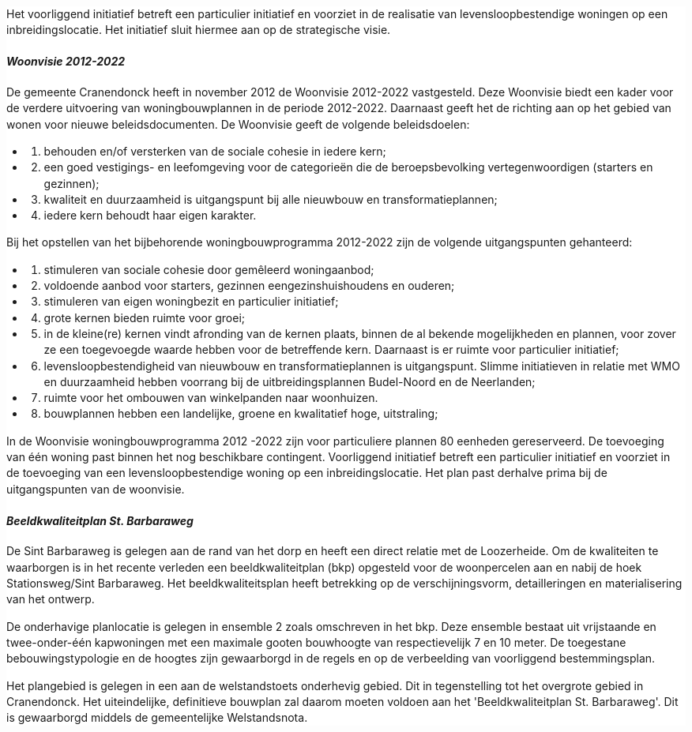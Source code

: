 Het voorliggend initiatief betreft een particulier initiatief en voorziet in de realisatie van levensloopbestendige woningen op een inbreidingslocatie. Het initiatief sluit hiermee aan op de strategische visie.

#### *Woonvisie 2012-2022*

De gemeente Cranendonck heeft in november 2012 de Woonvisie 2012-2022 vastgesteld. Deze Woonvisie biedt een kader voor de verdere uitvoering van woningbouwplannen in de periode 2012-2022. Daarnaast geeft het de richting aan op het gebied van wonen voor nieuwe beleidsdocumenten. De Woonvisie geeft de volgende beleidsdoelen:

- 1. behouden en/of versterken van de sociale cohesie in iedere kern;
- 2. een goed vestigings- en leefomgeving voor de categorieën die de beroepsbevolking vertegenwoordigen (starters en gezinnen);
- 3. kwaliteit en duurzaamheid is uitgangspunt bij alle nieuwbouw en transformatieplannen;
- 4. iedere kern behoudt haar eigen karakter.

Bij het opstellen van het bijbehorende woningbouwprogramma 2012-2022 zijn de volgende uitgangspunten gehanteerd:

- 1. stimuleren van sociale cohesie door gemêleerd woningaanbod;
- 2. voldoende aanbod voor starters, gezinnen eengezinshuishoudens en ouderen;
- 3. stimuleren van eigen woningbezit en particulier initiatief;
- 4. grote kernen bieden ruimte voor groei;
- 5. in de kleine(re) kernen vindt afronding van de kernen plaats, binnen de al bekende mogelijkheden en plannen, voor zover ze een toegevoegde waarde hebben voor de betreffende kern. Daarnaast is er ruimte voor particulier initiatief;
- 6. levensloopbestendigheid van nieuwbouw en transformatieplannen is uitgangspunt. Slimme initiatieven in relatie met WMO en duurzaamheid hebben voorrang bij de uitbreidingsplannen Budel-Noord en de Neerlanden;
- 7. ruimte voor het ombouwen van winkelpanden naar woonhuizen.
- 8. bouwplannen hebben een landelijke, groene en kwalitatief hoge, uitstraling;

In de Woonvisie woningbouwprogramma 2012 -2022 zijn voor particuliere plannen 80 eenheden gereserveerd. De toevoeging van één woning past binnen het nog beschikbare contingent. Voorliggend initiatief betreft een particulier initiatief en voorziet in de toevoeging van een levensloopbestendige woning op een inbreidingslocatie. Het plan past derhalve prima bij de uitgangspunten van de woonvisie.

#### *Beeldkwaliteitplan St. Barbaraweg*

De Sint Barbaraweg is gelegen aan de rand van het dorp en heeft een direct relatie met de Loozerheide. Om de kwaliteiten te waarborgen is in het recente verleden een beeldkwaliteitplan (bkp) opgesteld voor de woonpercelen aan en nabij de hoek Stationsweg/Sint Barbaraweg. Het beeldkwaliteitsplan heeft betrekking op de verschijningsvorm, detailleringen en materialisering van het ontwerp.

De onderhavige planlocatie is gelegen in ensemble 2 zoals omschreven in het bkp. Deze ensemble bestaat uit vrijstaande en twee-onder-één kapwoningen met een maximale gooten bouwhoogte van respectievelijk 7 en 10 meter. De toegestane bebouwingstypologie en de hoogtes zijn gewaarborgd in de regels en op de verbeelding van voorliggend bestemmingsplan.

Het plangebied is gelegen in een aan de welstandstoets onderhevig gebied. Dit in tegenstelling tot het overgrote gebied in Cranendonck. Het uiteindelijke, definitieve bouwplan zal daarom moeten voldoen aan het 'Beeldkwaliteitplan St. Barbaraweg'. Dit is gewaarborgd middels de gemeentelijke Welstandsnota.
